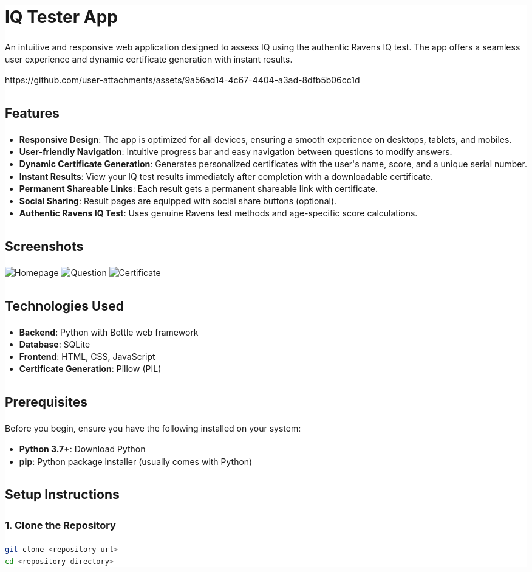 # IQ Tester App

An intuitive and responsive web application designed to assess IQ using the authentic Ravens IQ test. The app offers a seamless user experience and dynamic certificate generation with instant results.

https://github.com/user-attachments/assets/9a56ad14-4c67-4404-a3ad-8dfb5b06cc1d

## Features

- **Responsive Design**: The app is optimized for all devices, ensuring a smooth experience on desktops, tablets, and mobiles.
- **User-friendly Navigation**: Intuitive progress bar and easy navigation between questions to modify answers.
- **Dynamic Certificate Generation**: Generates personalized certificates with the user's name, score, and a unique serial number.
- **Instant Results**: View your IQ test results immediately after completion with a downloadable certificate.
- **Permanent Shareable Links**: Each result gets a permanent shareable link with certificate.
- **Social Sharing**: Result pages are equipped with social share buttons (optional).
- **Authentic Ravens IQ Test**: Uses genuine Ravens test methods and age-specific score calculations.

## Screenshots

![Homepage](https://github.com/user-attachments/assets/0e48127d-2518-4140-b3c4-8737234161f5)
![Question](https://github.com/user-attachments/assets/2c050b16-837b-47ff-9301-5b04e59ddc60)
![Certificate](https://github.com/user-attachments/assets/b603609f-f418-4d23-945b-d291b6663741)

## Technologies Used

- **Backend**: Python with Bottle web framework
- **Database**: SQLite
- **Frontend**: HTML, CSS, JavaScript
- **Certificate Generation**: Pillow (PIL)

## Prerequisites

Before you begin, ensure you have the following installed on your system:

- **Python 3.7+**: [Download Python](https://www.python.org/downloads/)
- **pip**: Python package installer (usually comes with Python)

## Setup Instructions

### 1. Clone the Repository

```bash
git clone <repository-url>
cd <repository-directory>
```
